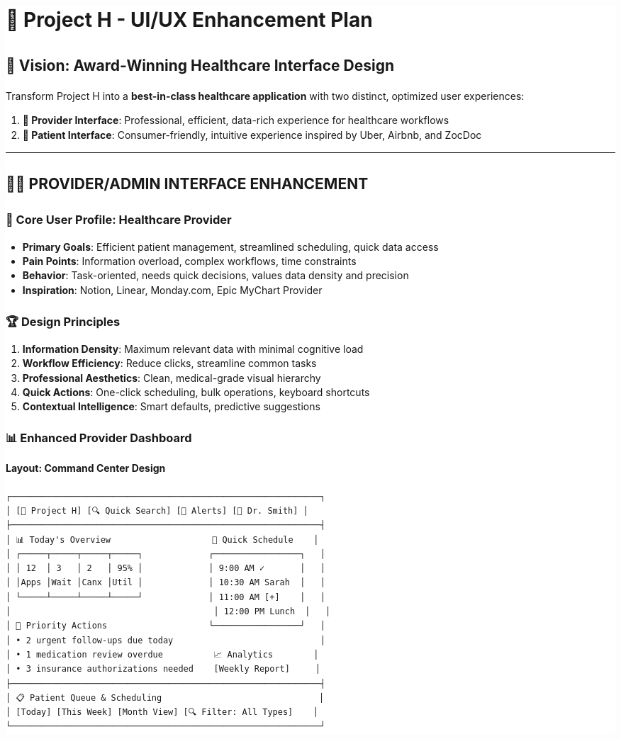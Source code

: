 # 🎨 Project H - UI/UX Enhancement Plan

## 🎯 **Vision: Award-Winning Healthcare Interface Design**

Transform Project H into a **best-in-class healthcare application** with two distinct, optimized user experiences:

1. **🏥 Provider Interface**: Professional, efficient, data-rich experience for healthcare workflows
2. **📱 Patient Interface**: Consumer-friendly, intuitive experience inspired by Uber, Airbnb, and ZocDoc

---

## 👨‍⚕️ **PROVIDER/ADMIN INTERFACE ENHANCEMENT**

### **🎯 Core User Profile: Healthcare Provider**
- **Primary Goals**: Efficient patient management, streamlined scheduling, quick data access
- **Pain Points**: Information overload, complex workflows, time constraints
- **Behavior**: Task-oriented, needs quick decisions, values data density and precision
- **Inspiration**: Notion, Linear, Monday.com, Epic MyChart Provider

### **🏆 Design Principles**
1. **Information Density**: Maximum relevant data with minimal cognitive load
2. **Workflow Efficiency**: Reduce clicks, streamline common tasks
3. **Professional Aesthetics**: Clean, medical-grade visual hierarchy
4. **Quick Actions**: One-click scheduling, bulk operations, keyboard shortcuts
5. **Contextual Intelligence**: Smart defaults, predictive suggestions

### **📊 Enhanced Provider Dashboard**

#### **Layout: Command Center Design**
```
┌─────────────────────────────────────────────────────────────┐
│ [🏥 Project H] [🔍 Quick Search] [🔔 Alerts] [👤 Dr. Smith] │
├─────────────────────────────────────────────────────────────┤
│ 📊 Today's Overview                    📅 Quick Schedule    │
│ ┌─────┬─────┬─────┬─────┐             ┌─────────────────┐   │
│ │ 12  │ 3   │ 2   │ 95% │             │ 9:00 AM ✓       │   │
│ │Apps │Wait │Canx │Util │             │ 10:30 AM Sarah  │   │
│ └─────┴─────┴─────┴─────┘             │ 11:00 AM [+]    │   │
│                                        │ 12:00 PM Lunch  │   │
│ 🎯 Priority Actions                    └─────────────────┘   │
│ • 2 urgent follow-ups due today                             │
│ • 1 medication review overdue          📈 Analytics        │
│ • 3 insurance authorizations needed    [Weekly Report]     │
├─────────────────────────────────────────────────────────────┤
│ 📋 Patient Queue & Scheduling                               │
│ [Today] [This Week] [Month View] [🔍 Filter: All Types]    │
└─────────────────────────────────────────────────────────────┘
```
